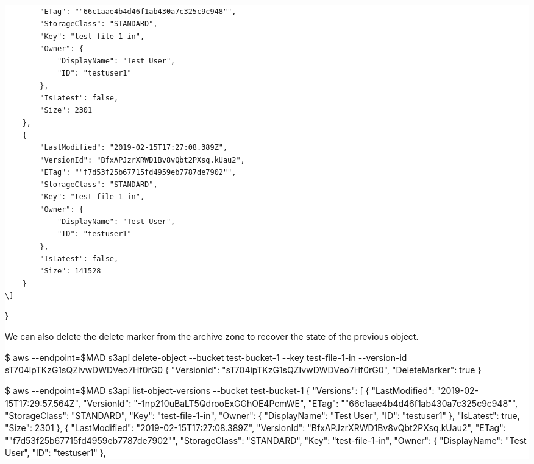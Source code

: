             "ETag": ""66c1aae4b4d46f1ab430a7c325c9c948"",
            "StorageClass": "STANDARD",
            "Key": "test-file-1-in",
            "Owner": {
                "DisplayName": "Test User",
                "ID": "testuser1"
            },
            "IsLatest": false,
            "Size": 2301
        },
        {
            "LastModified": "2019-02-15T17:27:08.389Z",
            "VersionId": "BfxAPJzrXRWD1Bv8vQbt2PXsq.kUau2",
            "ETag": ""f7d53f25b67715fd4959eb7787de7902"",
            "StorageClass": "STANDARD",
            "Key": "test-file-1-in",
            "Owner": {
                "DisplayName": "Test User",
                "ID": "testuser1"
            },
            "IsLatest": false,
            "Size": 141528
        }
    \]
}

We can also delete the delete marker from the archive zone to recover the state of the previous object.

$ aws --endpoint=$MAD s3api delete-object 
      --bucket test-bucket-1 
      --key test-file-1-in 
      --version-id sT704ipTKzG1sQZIvwDWDVeo7Hf0rG0
{
    "VersionId": "sT704ipTKzG1sQZIvwDWDVeo7Hf0rG0",
    "DeleteMarker": true
}

$ aws --endpoint=$MAD s3api list-object-versions 
      --bucket test-bucket-1
{
    "Versions": \[
        {
            "LastModified": "2019-02-15T17:29:57.564Z",
            "VersionId": "-1np210uBaLT5QdrooExGGhOE4PcmWE",
            "ETag": ""66c1aae4b4d46f1ab430a7c325c9c948"",
            "StorageClass": "STANDARD",
            "Key": "test-file-1-in",
            "Owner": {
                "DisplayName": "Test User",
                "ID": "testuser1"
            },
            "IsLatest": true,
            "Size": 2301
        },
        {
            "LastModified": "2019-02-15T17:27:08.389Z",
            "VersionId": "BfxAPJzrXRWD1Bv8vQbt2PXsq.kUau2",
            "ETag": ""f7d53f25b67715fd4959eb7787de7902"",
            "StorageClass": "STANDARD",
            "Key": "test-file-1-in",
            "Owner": {
                "DisplayName": "Test User",
                "ID": "testuser1"
            },